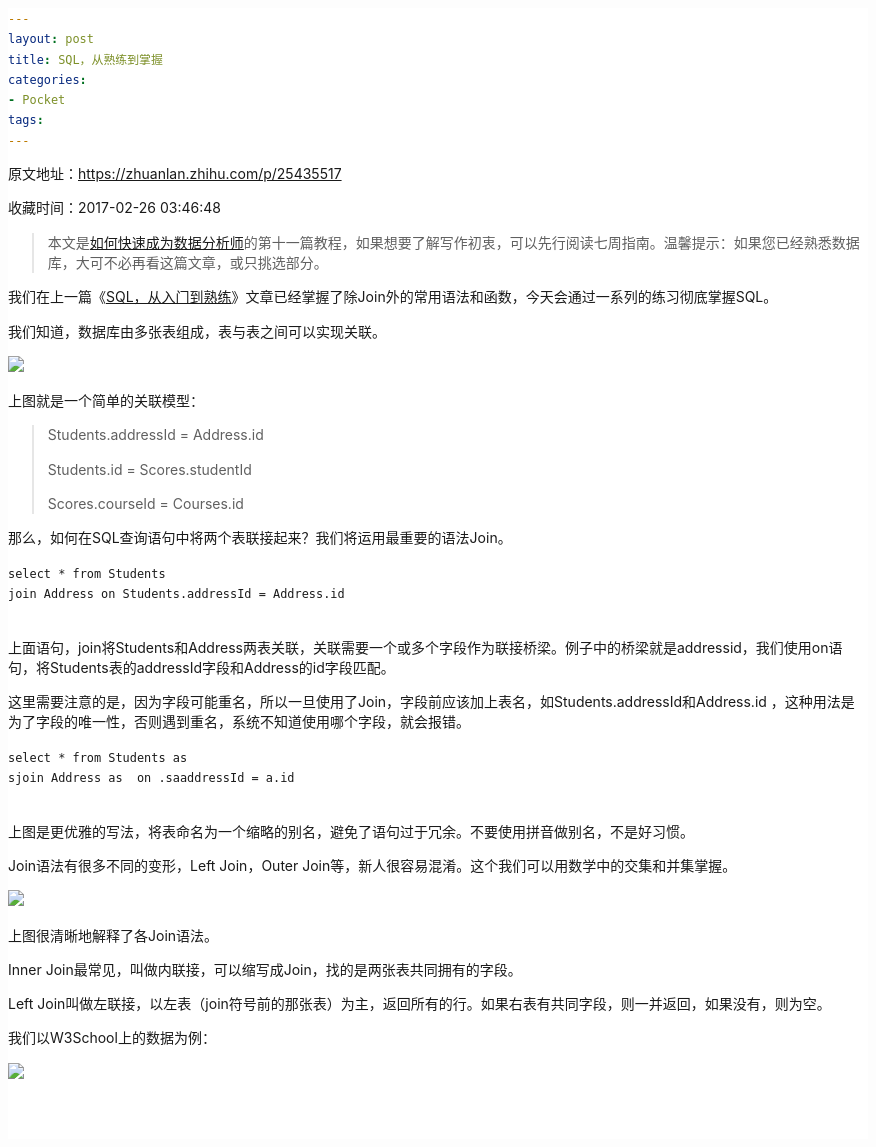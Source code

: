 ```yaml
---
layout: post
title: SQL，从熟练到掌握
categories:
- Pocket
tags:
---
```

原文地址：https://zhuanlan.zhihu.com/p/25435517

收藏时间：2017-02-26 03:46:48

<div  lang="zh"><blockquote nodeIndex="22">本文是<a href="https://www.zhihu.com/question/29265587/answer/125091104" class="internal" nodeIndex="178">如何快速成为数据分析师</a>的第十一篇教程，如果想要了解写作初衷，可以先行阅读七周指南。温馨提示：如果您已经熟悉数据库，大可不必再看这篇文章，或只挑选部分。</blockquote>
<p nodeIndex="24">我们在上一篇《<a href="https://zhuanlan.zhihu.com/p/25203710" class="internal" nodeIndex="179">SQL，从入门到熟练</a>》文章已经掌握了除Join外的常用语法和函数，今天会通过一系列的练习彻底掌握SQL。</p>
<p nodeIndex="25">我们知道，数据库由多张表组成，表与表之间可以实现关联。</p>
<div id="RIL_IMG_1" class="RIL_IMG"><img src="/media/posts_images/2017-02-26-1626575375/1"/></div><p nodeIndex="26">上图就是一个简单的关联模型：</p>
<blockquote nodeIndex="27">
<p nodeIndex="28">Students.addressId = Address.id</p>
<p nodeIndex="29">Students.id = Scores.studentId</p>
<p nodeIndex="30">Scores.courseId = Courses.id</p>
</blockquote>
<p nodeIndex="31">那么，如何在SQL查询语句中将两个表联接起来？我们将运用最重要的语法Join。</p>
<div class="highlight" nodeIndex="32">
<pre nodeIndex="33">
<code class="language-mysql" nodeIndex="180"><span class="k" nodeIndex="181">select</span> <span class="o" nodeIndex="182">*</span> <span class="k" nodeIndex="183">from</span> <span class="n" nodeIndex="184">Students</span>
<span class="k" nodeIndex="185">join</span> <span class="n" nodeIndex="186">Address</span> <span class="k" nodeIndex="187">on</span> <span class="n" nodeIndex="188">Students</span><span class="p" nodeIndex="189">.</span><span class="n" nodeIndex="190">addressId</span> <span class="o" nodeIndex="191">=</span> <span class="n" nodeIndex="192">Address</span><span class="p" nodeIndex="193">.</span><span class="n" nodeIndex="194">id</span>
</code>
</pre></div>
<p nodeIndex="34">上面语句，join将Students和Address两表关联，关联需要一个或多个字段作为联接桥梁。例子中的桥梁就是addressid，我们使用on语句，将Students表的addressId字段和Address的id字段匹配。</p>
<p nodeIndex="35">这里需要注意的是，因为字段可能重名，所以一旦使用了Join，字段前应该加上表名，如Students.addressId和Address.id ，这种用法是为了字段的唯一性，否则遇到重名，系统不知道使用哪个字段，就会报错。</p>
<div class="highlight" nodeIndex="36">
<pre nodeIndex="37">
<code class="language-mysql" nodeIndex="195"><span class="k" nodeIndex="196">select</span> <span class="o" nodeIndex="197">*</span> <span class="k" nodeIndex="198">from</span> <span class="n" nodeIndex="199">Students</span> <span class="k" nodeIndex="200">as</span> 
<span class="k" nodeIndex="202">sjoin</span> <span class="n" nodeIndex="203">Address</span> <span class="k" nodeIndex="204">as</span>  <span class="k" nodeIndex="206">on</span> <span class="p" nodeIndex="208">.</span><span class="n" nodeIndex="209">saaddressId</span> <span class="o" nodeIndex="210">=</span> <span class="n" nodeIndex="211">a</span><span class="p" nodeIndex="212">.</span><span class="n" nodeIndex="213">id</span>
</code>
</pre></div>
<p nodeIndex="38">上图是更优雅的写法，将表命名为一个缩略的别名，避免了语句过于冗余。不要使用拼音做别名，不是好习惯。</p>
<p nodeIndex="39">Join语法有很多不同的变形，Left Join，Outer Join等，新人很容易混淆。这个我们可以用数学中的交集和并集掌握。</p>
<div id="RIL_IMG_2" class="RIL_IMG"><img src="/media/posts_images/2017-02-26-1626575375/2"/></div><p nodeIndex="40">上图很清晰地解释了各Join语法。</p>
<p nodeIndex="41">Inner Join最常见，叫做内联接，可以缩写成Join，找的是两张表共同拥有的字段。</p>
<p nodeIndex="42">Left Join叫做左联接，以左表（join符号前的那张表）为主，返回所有的行。如果右表有共同字段，则一并返回，如果没有，则为空。</p>
<p nodeIndex="43">我们以W3School上的数据为例：</p>
<div id="RIL_IMG_3" class="RIL_IMG"><img src="/media/posts_images/2017-02-26-1626575375/3"/></div><div class="highlight" nodeIndex="44">
<pre nodeIndex="45">